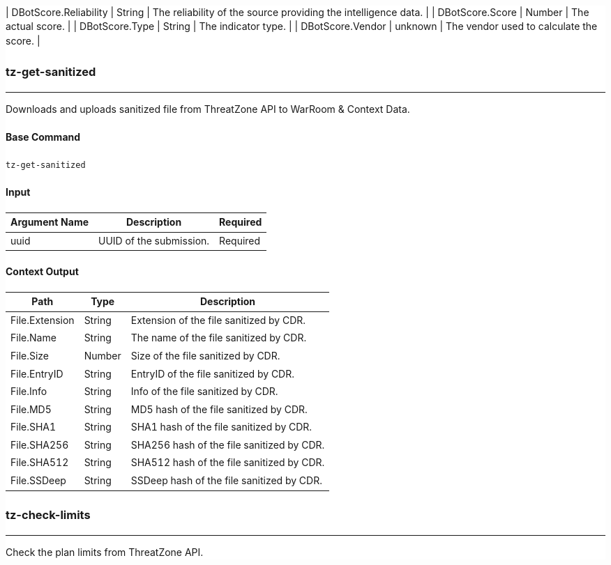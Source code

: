 | DBotScore.Reliability      | String   | The reliability of the source providing the intelligence data.             |
| DBotScore.Score            | Number   | The actual score.                                                          |
| DBotScore.Type             | String   | The indicator type.                                                        |
| DBotScore.Vendor           | unknown  | The vendor used to calculate the score.                                    |

### tz-get-sanitized

---

Downloads and uploads sanitized file from ThreatZone API to WarRoom & Context Data.

#### Base Command

`tz-get-sanitized`

#### Input


| **Argument Name** | **Description**         | **Required** |
| ------------------- | ------------------------- | -------------- |
| uuid              | UUID of the submission. | Required     |

#### Context Output


| **Path**       | **Type** | **Description**                           |
| ---------------- | ---------- | ------------------------------------------- |
| File.Extension | String   | Extension of the file sanitized by CDR.   |
| File.Name      | String   | The name of the file sanitized by CDR.    |
| File.Size      | Number   | Size of the file sanitized by CDR.        |
| File.EntryID   | String   | EntryID of the file sanitized by CDR.     |
| File.Info      | String   | Info of the file sanitized by CDR.        |
| File.MD5       | String   | MD5 hash of the file sanitized by CDR.    |
| File.SHA1      | String   | SHA1 hash of the file sanitized by CDR.   |
| File.SHA256    | String   | SHA256 hash of the file sanitized by CDR. |
| File.SHA512    | String   | SHA512 hash of the file sanitized by CDR. |
| File.SSDeep    | String   | SSDeep hash of the file sanitized by CDR. |

### tz-check-limits

---

Check the plan limits from ThreatZone API.
